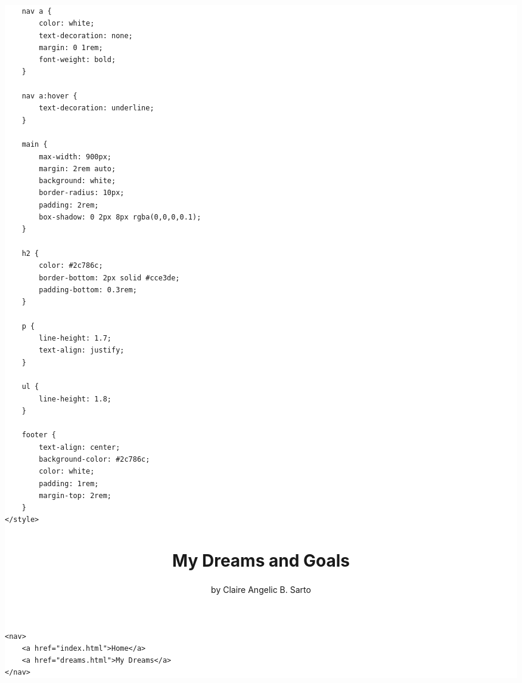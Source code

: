         nav a {
            color: white;
            text-decoration: none;
            margin: 0 1rem;
            font-weight: bold;
        }

        nav a:hover {
            text-decoration: underline;
        }

        main {
            max-width: 900px;
            margin: 2rem auto;
            background: white;
            border-radius: 10px;
            padding: 2rem;
            box-shadow: 0 2px 8px rgba(0,0,0,0.1);
        }

        h2 {
            color: #2c786c;
            border-bottom: 2px solid #cce3de;
            padding-bottom: 0.3rem;
        }

        p {
            line-height: 1.7;
            text-align: justify;
        }

        ul {
            line-height: 1.8;
        }

        footer {
            text-align: center;
            background-color: #2c786c;
            color: white;
            padding: 1rem;
            margin-top: 2rem;
        }
    </style>
</head>
<body>
    <header>
        <h1>My Dreams and Goals</h1>
        <p>by Claire Angelic B. Sarto</p>
    </header>

    <nav>
        <a href="index.html">Home</a>
        <a href="dreams.html">My Dreams</a>
    </nav>

